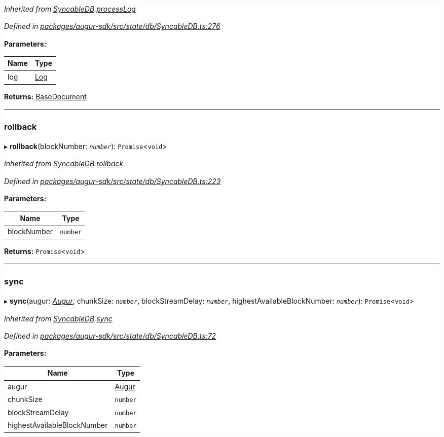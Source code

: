 *Inherited from [SyncableDB](api-classes-packages-augur-sdk-src-state-db-syncabledb-syncabledb.md).[processLog](api-classes-packages-augur-sdk-src-state-db-syncabledb-syncabledb.md#processlog)*

*Defined in [packages/augur-sdk/src/state/db/SyncableDB.ts:276](https://github.com/AugurProject/augur/blob/27cf7214d2/packages/augur-sdk/src/state/db/SyncableDB.ts#L276)*

**Parameters:**

| Name | Type |
| ------ | ------ |
| log | [Log](api-interfaces-node-modules--augurproject-types-types-logs-log.md) |

**Returns:** [BaseDocument](api-interfaces-packages-augur-sdk-src-state-db-abstractdb-basedocument.md)

___
<a id="rollback"></a>

###  rollback

▸ **rollback**(blockNumber: *`number`*): `Promise`<`void`>

*Inherited from [SyncableDB](api-classes-packages-augur-sdk-src-state-db-syncabledb-syncabledb.md).[rollback](api-classes-packages-augur-sdk-src-state-db-syncabledb-syncabledb.md#rollback)*

*Defined in [packages/augur-sdk/src/state/db/SyncableDB.ts:223](https://github.com/AugurProject/augur/blob/27cf7214d2/packages/augur-sdk/src/state/db/SyncableDB.ts#L223)*

**Parameters:**

| Name | Type |
| ------ | ------ |
| blockNumber | `number` |

**Returns:** `Promise`<`void`>

___
<a id="sync"></a>

###  sync

▸ **sync**(augur: *[Augur](api-classes-packages-augur-sdk-src-augur-augur.md)*, chunkSize: *`number`*, blockStreamDelay: *`number`*, highestAvailableBlockNumber: *`number`*): `Promise`<`void`>

*Inherited from [SyncableDB](api-classes-packages-augur-sdk-src-state-db-syncabledb-syncabledb.md).[sync](api-classes-packages-augur-sdk-src-state-db-syncabledb-syncabledb.md#sync)*

*Defined in [packages/augur-sdk/src/state/db/SyncableDB.ts:72](https://github.com/AugurProject/augur/blob/27cf7214d2/packages/augur-sdk/src/state/db/SyncableDB.ts#L72)*

**Parameters:**

| Name | Type |
| ------ | ------ |
| augur | [Augur](api-classes-packages-augur-sdk-src-augur-augur.md) |
| chunkSize | `number` |
| blockStreamDelay | `number` |
| highestAvailableBlockNumber | `number` |
